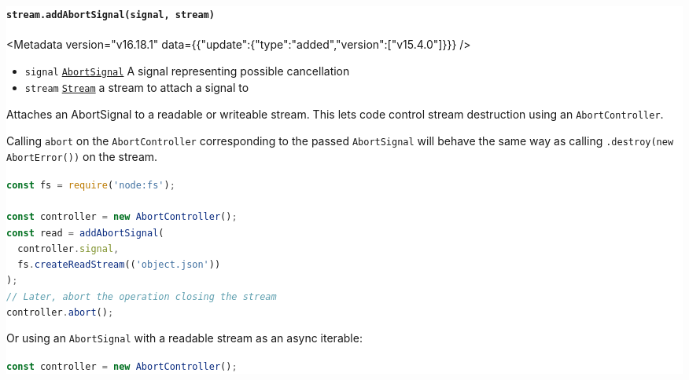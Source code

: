 #### <DataTag tag="M" /> `stream.addAbortSignal(signal, stream)`

<Metadata version="v16.18.1" data={{"update":{"type":"added","version":["v15.4.0"]}}} />

* `signal` [`AbortSignal`](/api/globals#abortsignal) A signal representing possible cancellation
* `stream` [`Stream`](/api/stream#stream) a stream to attach a signal to

Attaches an AbortSignal to a readable or writeable stream. This lets code
control stream destruction using an `AbortController`.

Calling `abort` on the `AbortController` corresponding to the passed
`AbortSignal` will behave the same way as calling `.destroy(new AbortError())`
on the stream.

```js
const fs = require('node:fs');

const controller = new AbortController();
const read = addAbortSignal(
  controller.signal,
  fs.createReadStream(('object.json'))
);
// Later, abort the operation closing the stream
controller.abort();
```

Or using an `AbortSignal` with a readable stream as an async iterable:

```js
const controller = new AbortController();
